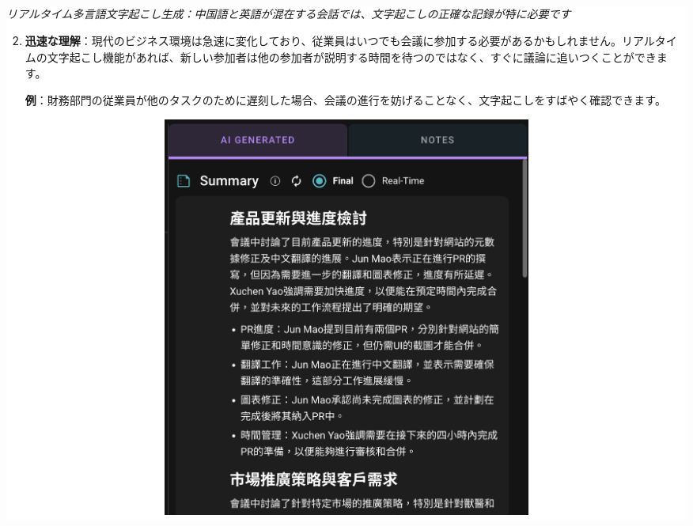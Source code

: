 *リアルタイム多言語文字起こし生成：中国語と英語が混在する会話では、文字起こしの正確な記録が特に必要です*
</center>

2.  **迅速な理解**：現代のビジネス環境は急速に変化しており、従業員はいつでも会議に参加する必要があるかもしれません。リアルタイムの文字起こし機能があれば、新しい参加者は他の参加者が説明する時間を待つのではなく、すぐに議論に追いつくことができます。

    **例**：財務部門の従業員が他のタスクのために遅刻した場合、会議の進行を妨げることなく、文字起こしをすばやく確認できます。

<center>
<img height="500" src="/images/blog/36-how-to-use-ai-meeting-copilot/2-實時產生主題式總結.png" alt="リアルタイムのテーマ別要約生成：会議の内容をすばやく理解し、遅刻や注意散漫を心配する必要はありません"/>
